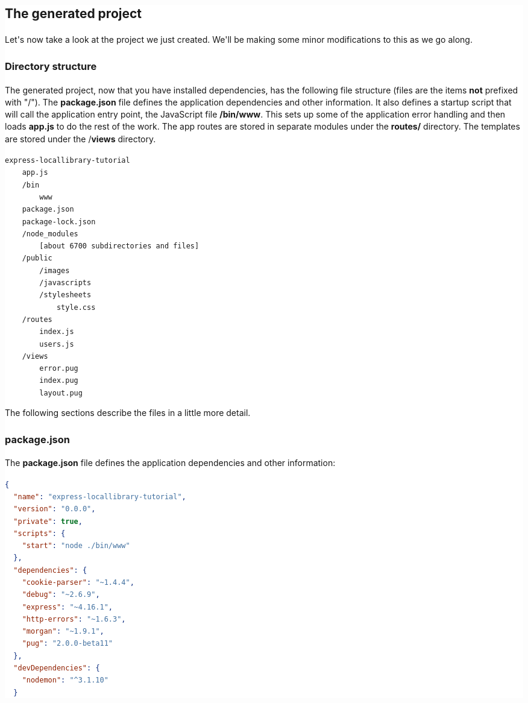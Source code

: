 ## The generated project

Let's now take a look at the project we just created.
We'll be making some minor modifications to this as we go along.

### Directory structure

The generated project, now that you have installed dependencies, has the following file structure (files are the items **not** prefixed with "/").
The **package.json** file defines the application dependencies and other information.
It also defines a startup script that will call the application entry point, the JavaScript file **/bin/www**.
This sets up some of the application error handling and then loads **app.js** to do the rest of the work.
The app routes are stored in separate modules under the **routes/** directory.
The templates are stored under the /**views** directory.

```plain
express-locallibrary-tutorial
    app.js
    /bin
        www
    package.json
    package-lock.json
    /node_modules
        [about 6700 subdirectories and files]
    /public
        /images
        /javascripts
        /stylesheets
            style.css
    /routes
        index.js
        users.js
    /views
        error.pug
        index.pug
        layout.pug
```

The following sections describe the files in a little more detail.

### package.json

The **package.json** file defines the application dependencies and other information:

```json
{
  "name": "express-locallibrary-tutorial",
  "version": "0.0.0",
  "private": true,
  "scripts": {
    "start": "node ./bin/www"
  },
  "dependencies": {
    "cookie-parser": "~1.4.4",
    "debug": "~2.6.9",
    "express": "~4.16.1",
    "http-errors": "~1.6.3",
    "morgan": "~1.9.1",
    "pug": "2.0.0-beta11"
  },
  "devDependencies": {
    "nodemon": "^3.1.10"
  }
```